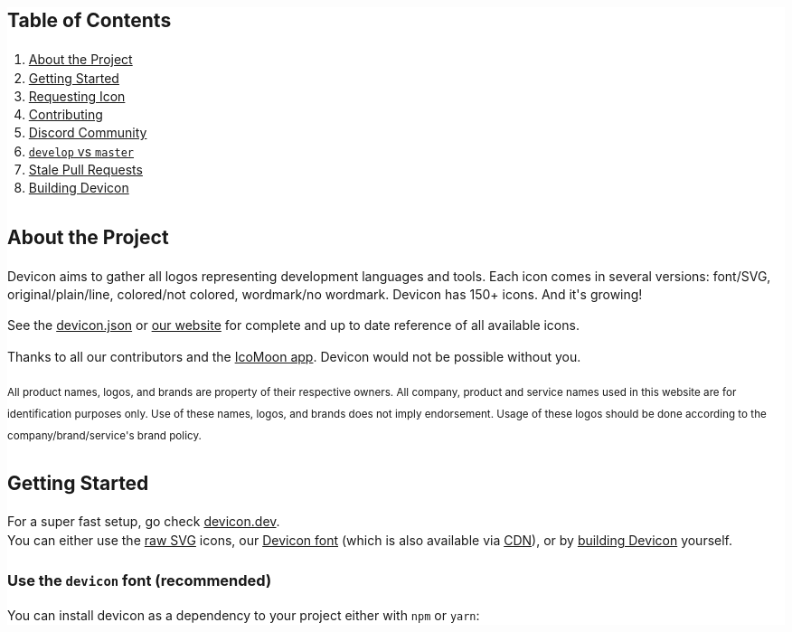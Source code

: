 <h2>Table of Contents</h2>
<ol>
    <li><a href="#about">About the Project</a></li>
    <li><a href="#getting-started">Getting Started</a></li>
    <li><a href="#request-icon">Requesting Icon</a></li>
    <li><a href="#contribute">Contributing</a></li>
    <li><a href="#discord-community">Discord Community</a></li>
    <li><a href="#develop-vs-master"><code>develop</code> vs <code>master</code></a></li>
    <li><a href="#stale-prs">Stale Pull Requests</a></li>
    <li><a href="#building-devicon">Building Devicon</a></li>
</ol>

<h2 id="about">About the Project</h2>
<p>
    Devicon aims to gather all logos representing development languages and tools.
    Each icon comes in several versions: font/SVG, original/plain/line, colored/not colored, wordmark/no wordmark.
    Devicon has 150+ icons. And it's growing!<br/>
</p>
<p>
    See the <a href="/devicon.json">devicon.json</a> or <a href="https://devicon.dev">our website</a> for complete and up to date reference of
    all available icons.
</p>

<p>
    Thanks to all our contributors and the <a href="https://icomoon.io/#home">IcoMoon app</a>. Devicon would not be possible without you.
</p>

<sub>
    All product names, logos, and brands are property of their respective owners. All company, product and service
    names used in this website are for identification purposes only. Use of these names, logos, and brands does not
    imply endorsement. Usage of these logos should be done according to the company/brand/service's brand policy.
</sub>

<h2 id="getting-started">Getting Started</h2>
<p>
    For a super fast setup, go check <a href="https://devicon.dev">devicon.dev</a>.<br />
    You can either use the <a href="#getting-started-svg">raw SVG</a> icons, our <a href="#getting-started-font">Devicon font</a> (which is
    also available via <a href=https://www.jsdelivr.com/package/npm/devicon>CDN</a>), or by <a href=#building-devicon>building Devicon</a> yourself.
</p>

<h3 id="getting-started-font">Use the <code>devicon</code> font (recommended)</h3>
<p>
    You can install devicon as a dependency to your project either with <code>npm</code> or <code>yarn</code>:
</p>
